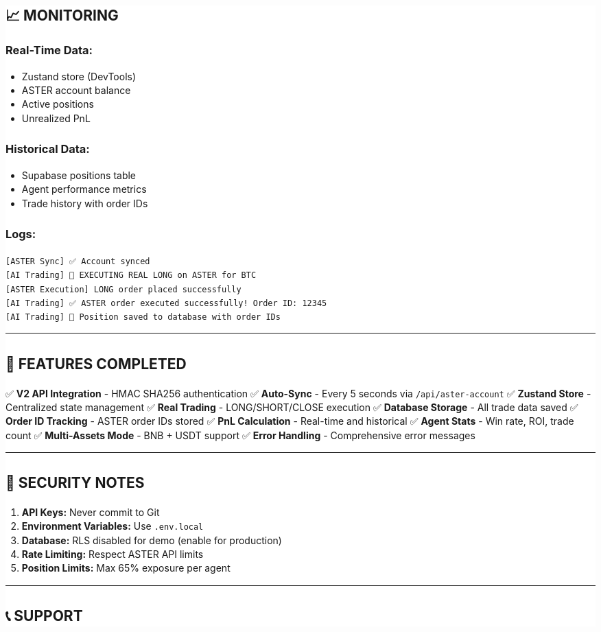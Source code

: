 
## 📈 **MONITORING**

### **Real-Time Data:**
- Zustand store (DevTools)
- ASTER account balance
- Active positions
- Unrealized PnL

### **Historical Data:**
- Supabase positions table
- Agent performance metrics
- Trade history with order IDs

### **Logs:**
```
[ASTER Sync] ✅ Account synced
[AI Trading] 🚀 EXECUTING REAL LONG on ASTER for BTC
[ASTER Execution] LONG order placed successfully
[AI Trading] ✅ ASTER order executed successfully! Order ID: 12345
[AI Trading] 💾 Position saved to database with order IDs
```

---

## 🎉 **FEATURES COMPLETED**

✅ **V2 API Integration** - HMAC SHA256 authentication
✅ **Auto-Sync** - Every 5 seconds via `/api/aster-account`
✅ **Zustand Store** - Centralized state management
✅ **Real Trading** - LONG/SHORT/CLOSE execution
✅ **Database Storage** - All trade data saved
✅ **Order ID Tracking** - ASTER order IDs stored
✅ **PnL Calculation** - Real-time and historical
✅ **Agent Stats** - Win rate, ROI, trade count
✅ **Multi-Assets Mode** - BNB + USDT support
✅ **Error Handling** - Comprehensive error messages

---

## 🔐 **SECURITY NOTES**

1. **API Keys:** Never commit to Git
2. **Environment Variables:** Use `.env.local`
3. **Database:** RLS disabled for demo (enable for production)
4. **Rate Limiting:** Respect ASTER API limits
5. **Position Limits:** Max 65% exposure per agent

---

## 📞 **SUPPORT**
